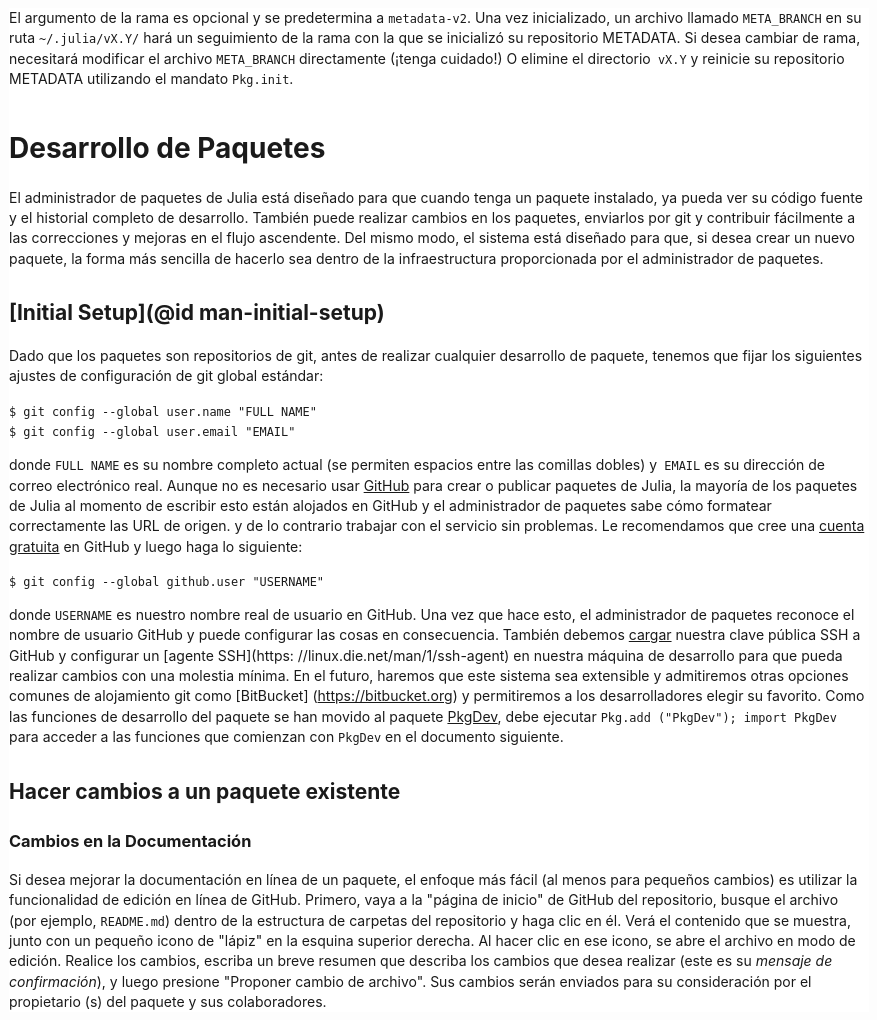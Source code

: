 El argumento de la rama es opcional y se predetermina a `metadata-v2`. Una vez inicializado, un archivo llamado `META_BRANCH` en su ruta `~/.julia/vX.Y/` hará un seguimiento de la rama con la que se inicializó su repositorio METADATA. Si desea cambiar de rama, necesitará modificar el archivo `META_BRANCH` directamente (¡tenga cuidado!) O elimine el directorio` vX.Y` y reinicie su repositorio METADATA utilizando el mandato `Pkg.init`.

# Desarrollo de Paquetes

El administrador de paquetes de Julia está diseñado para que cuando tenga un paquete instalado, ya pueda ver su código fuente y el historial completo de desarrollo. También puede realizar cambios en los paquetes, enviarlos por git y contribuir fácilmente a las correcciones y mejoras en el flujo ascendente. Del mismo modo, el sistema está diseñado para que, si desea crear un nuevo paquete, la forma más sencilla de hacerlo sea dentro de la infraestructura proporcionada por el administrador de paquetes.

## [Initial Setup](@id man-initial-setup)

Dado que los paquetes son repositorios de git, antes de realizar cualquier desarrollo de paquete, tenemos que fijar los siguientes ajustes de configuración de git global estándar:

```
$ git config --global user.name "FULL NAME"
$ git config --global user.email "EMAIL"
```

donde `FULL NAME` es su nombre completo actual (se permiten espacios entre las comillas dobles) y` EMAIL` es su dirección de correo electrónico real. Aunque no es necesario usar [GitHub](https://github.com/) para crear o publicar paquetes de Julia, la mayoría de los paquetes de Julia al momento de escribir esto están alojados en GitHub y el administrador de paquetes sabe cómo formatear correctamente las URL de origen. y de lo contrario trabajar con el servicio sin problemas. Le recomendamos que cree una [cuenta gratuita](https://github.com/join) en GitHub y luego haga lo siguiente:

```
$ git config --global github.user "USERNAME"
```

donde `USERNAME` es nuestro nombre real de usuario en GitHub. Una vez que hace esto, el administrador de paquetes reconoce el nombre de usuario GitHub y puede configurar las cosas en consecuencia. También debemos [cargar](https://github.com/login?return_to=https%3A%2F%2Fgithub.com%2Fsettings%2Fssh) nuestra clave pública SSH a GitHub y configurar un [agente SSH](https: //linux.die.net/man/1/ssh-agent) en nuestra máquina de desarrollo para que pueda realizar cambios con una molestia mínima. En el futuro, haremos que este sistema sea extensible y admitiremos otras opciones comunes de alojamiento git como [BitBucket] (https://bitbucket.org) y permitiremos a los desarrolladores elegir su favorito. Como las funciones de desarrollo del paquete se han movido al paquete [PkgDev](https://github.com/JuliaLang/PkgDev.jl), debe ejecutar `Pkg.add ("PkgDev"); import PkgDev` para acceder a las funciones que comienzan con `PkgDev` en el documento siguiente.

## Hacer cambios a un paquete existente

### Cambios en la Documentación

Si desea mejorar la documentación en línea de un paquete, el enfoque más fácil (al menos para pequeños cambios) es utilizar la funcionalidad de edición en línea de GitHub. Primero, vaya a la "página de inicio" de GitHub del repositorio, busque el archivo (por ejemplo, `README.md`) dentro de la estructura de carpetas del repositorio y haga clic en él. Verá el contenido que se muestra, junto con un pequeño icono de "lápiz" en la esquina superior derecha. Al hacer clic en ese icono, se abre el archivo en modo de edición. Realice los cambios, escriba un breve resumen que describa los cambios que desea realizar (este es su *mensaje de confirmación*), y luego presione "Proponer cambio de archivo". Sus cambios serán enviados para su consideración por el propietario (s) del paquete y sus colaboradores.
